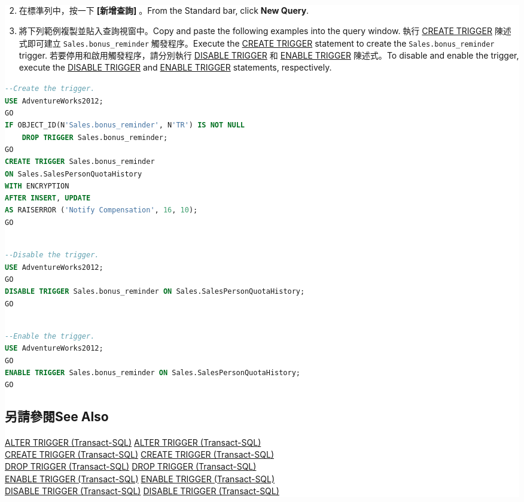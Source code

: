 2.  <span data-ttu-id="b10a1-147">在標準列中，按一下 **[新增查詢]** 。</span><span class="sxs-lookup"><span data-stu-id="b10a1-147">From the Standard bar, click **New Query**.</span></span>  
  
3.  <span data-ttu-id="b10a1-148">將下列範例複製並貼入查詢視窗中。</span><span class="sxs-lookup"><span data-stu-id="b10a1-148">Copy and paste the following examples into the query window.</span></span> <span data-ttu-id="b10a1-149">執行 [CREATE TRIGGER](/sql/t-sql/statements/create-trigger-transact-sql) 陳述式即可建立 `Sales.bonus_reminder` 觸發程序。</span><span class="sxs-lookup"><span data-stu-id="b10a1-149">Execute the [CREATE TRIGGER](/sql/t-sql/statements/create-trigger-transact-sql) statement to create the `Sales.bonus_reminder` trigger.</span></span> <span data-ttu-id="b10a1-150">若要停用和啟用觸發程序，請分別執行 [DISABLE TRIGGER](/sql/t-sql/statements/disable-trigger-transact-sql) 和 [ENABLE TRIGGER](/sql/t-sql/statements/enable-trigger-transact-sql) 陳述式。</span><span class="sxs-lookup"><span data-stu-id="b10a1-150">To disable and enable the trigger, execute the [DISABLE TRIGGER](/sql/t-sql/statements/disable-trigger-transact-sql) and [ENABLE TRIGGER](/sql/t-sql/statements/enable-trigger-transact-sql) statements, respectively.</span></span>  
  
```sql  
--Create the trigger.  
USE AdventureWorks2012;  
GO  
IF OBJECT_ID(N'Sales.bonus_reminder', N'TR') IS NOT NULL  
    DROP TRIGGER Sales.bonus_reminder;  
GO  
CREATE TRIGGER Sales.bonus_reminder  
ON Sales.SalesPersonQuotaHistory  
WITH ENCRYPTION  
AFTER INSERT, UPDATE   
AS RAISERROR ('Notify Compensation', 16, 10);  
GO  
  
```  
  
```sql  
--Disable the trigger.  
USE AdventureWorks2012;  
GO  
DISABLE TRIGGER Sales.bonus_reminder ON Sales.SalesPersonQuotaHistory;  
GO  
  
```  
  
```sql  
--Enable the trigger.  
USE AdventureWorks2012;  
GO  
ENABLE TRIGGER Sales.bonus_reminder ON Sales.SalesPersonQuotaHistory;  
GO  
```  
  
## <a name="see-also"></a><span data-ttu-id="b10a1-151">另請參閱</span><span class="sxs-lookup"><span data-stu-id="b10a1-151">See Also</span></span>  
 <span data-ttu-id="b10a1-152">[ALTER TRIGGER &#40;Transact-SQL&#41;](/sql/t-sql/statements/alter-trigger-transact-sql) </span><span class="sxs-lookup"><span data-stu-id="b10a1-152">[ALTER TRIGGER &#40;Transact-SQL&#41;](/sql/t-sql/statements/alter-trigger-transact-sql) </span></span>  
 <span data-ttu-id="b10a1-153">[CREATE TRIGGER &#40;Transact-SQL&#41;](/sql/t-sql/statements/create-trigger-transact-sql) </span><span class="sxs-lookup"><span data-stu-id="b10a1-153">[CREATE TRIGGER &#40;Transact-SQL&#41;](/sql/t-sql/statements/create-trigger-transact-sql) </span></span>  
 <span data-ttu-id="b10a1-154">[DROP TRIGGER &#40;Transact-SQL&#41;](/sql/t-sql/statements/drop-trigger-transact-sql) </span><span class="sxs-lookup"><span data-stu-id="b10a1-154">[DROP TRIGGER &#40;Transact-SQL&#41;](/sql/t-sql/statements/drop-trigger-transact-sql) </span></span>  
 <span data-ttu-id="b10a1-155">[ENABLE TRIGGER &#40;Transact-SQL&#41;](/sql/t-sql/statements/enable-trigger-transact-sql) </span><span class="sxs-lookup"><span data-stu-id="b10a1-155">[ENABLE TRIGGER &#40;Transact-SQL&#41;](/sql/t-sql/statements/enable-trigger-transact-sql) </span></span>  
 <span data-ttu-id="b10a1-156">[DISABLE TRIGGER &#40;Transact-SQL&#41;](/sql/t-sql/statements/disable-trigger-transact-sql) </span><span class="sxs-lookup"><span data-stu-id="b10a1-156">[DISABLE TRIGGER &#40;Transact-SQL&#41;](/sql/t-sql/statements/disable-trigger-transact-sql) </span></span>  